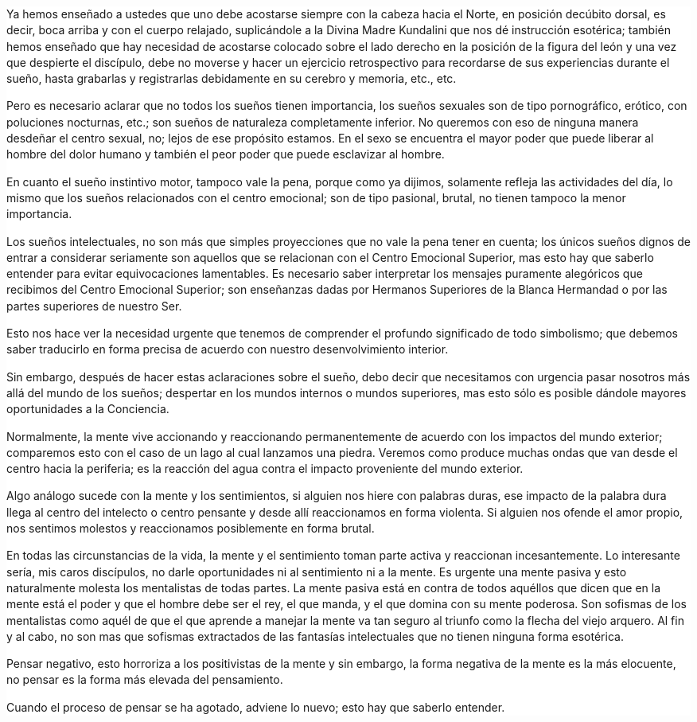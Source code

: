 Ya hemos enseñado a ustedes que uno debe acostarse siempre con la cabeza hacia el Norte, en posición decúbito dorsal, es decir, boca arriba y con el cuerpo relajado, suplicándole a la Divina Madre Kundalini que nos dé instrucción esotérica; también hemos enseñado que hay necesidad de acostarse colocado sobre el lado derecho en la posición de la figura del león y una vez que despierte el discípulo, debe no moverse y hacer un ejercicio retrospectivo para recordarse de sus experiencias durante el sueño, hasta grabarlas y registrarlas debidamente en su cerebro y memoria, etc., etc.

Pero es necesario aclarar que no todos los sueños tienen importancia, los sueños sexuales son de tipo pornográfico, erótico, con poluciones nocturnas, etc.; son sueños de naturaleza completamente inferior. No queremos con eso de ninguna manera desdeñar el centro sexual, no; lejos de ese propósito estamos. En el sexo se encuentra el mayor poder que puede liberar al hombre del dolor humano y también el peor poder que puede esclavizar al hombre.

En cuanto el sueño instintivo motor, tampoco vale la pena, porque como ya dijimos, solamente refleja las actividades del día, lo mismo que los sueños relacionados con el centro emocional; son de tipo pasional, brutal, no tienen tampoco la menor importancia.

Los sueños intelectuales, no son más que simples proyecciones que no vale la pena tener en cuenta; los únicos sueños dignos de entrar a considerar seriamente son aquellos que se relacionan con el Centro Emocional Superior, mas esto hay que saberlo entender para evitar equivocaciones lamentables. Es necesario saber interpretar los mensajes puramente alegóricos que recibimos del Centro Emocional Superior; son enseñanzas dadas por Hermanos Superiores de la Blanca Hermandad o por las partes superiores de nuestro Ser.

Esto nos hace ver la necesidad urgente que tenemos de comprender el profundo significado de todo simbolismo; que debemos saber traducirlo en forma precisa de acuerdo con nuestro desenvolvimiento interior.

Sin embargo, después de hacer estas aclaraciones sobre el sueño, debo decir que necesitamos con urgencia pasar nosotros más allá del mundo de los sueños; despertar en los mundos internos o mundos superiores, mas esto sólo es posible dándole mayores oportunidades a la Conciencia.

Normalmente, la mente vive accionando y reaccionando permanentemente de acuerdo con los impactos del mundo exterior; comparemos esto con el caso de un lago al cual lanzamos una piedra. Veremos como produce muchas ondas que van desde el centro hacia la periferia; es la reacción del agua contra el impacto proveniente del mundo exterior.

Algo análogo sucede con la mente y los sentimientos, si alguien nos hiere con palabras duras, ese impacto de la palabra dura llega al centro del intelecto o centro pensante y desde allí reaccionamos en forma violenta. Si alguien nos ofende el amor propio, nos sentimos molestos y reaccionamos posiblemente en forma brutal.

En todas las circunstancias de la vida, la mente y el sentimiento toman parte activa y reaccionan incesantemente. Lo interesante sería, mis caros discípulos, no darle oportunidades ni al sentimiento ni a la mente. Es urgente una mente pasiva y esto naturalmente molesta los mentalistas de todas partes. La mente pasiva está en contra de todos aquéllos que dicen que en la mente está el poder y que el hombre debe ser el rey, el que manda, y el que domina con su mente poderosa. Son sofismas de los mentalistas como aquél de que el que aprende a manejar la mente va tan seguro al triunfo como la flecha del viejo arquero. Al fin y al cabo, no son mas que sofismas extractados de las fantasías intelectuales que no tienen ninguna forma esotérica.

Pensar negativo, esto horroriza a los positivistas de la mente y sin embargo, la forma negativa de la mente es la más elocuente, no pensar es la forma más elevada del pensamiento.

Cuando el proceso de pensar se ha agotado, adviene lo nuevo; esto hay que saberlo entender.
